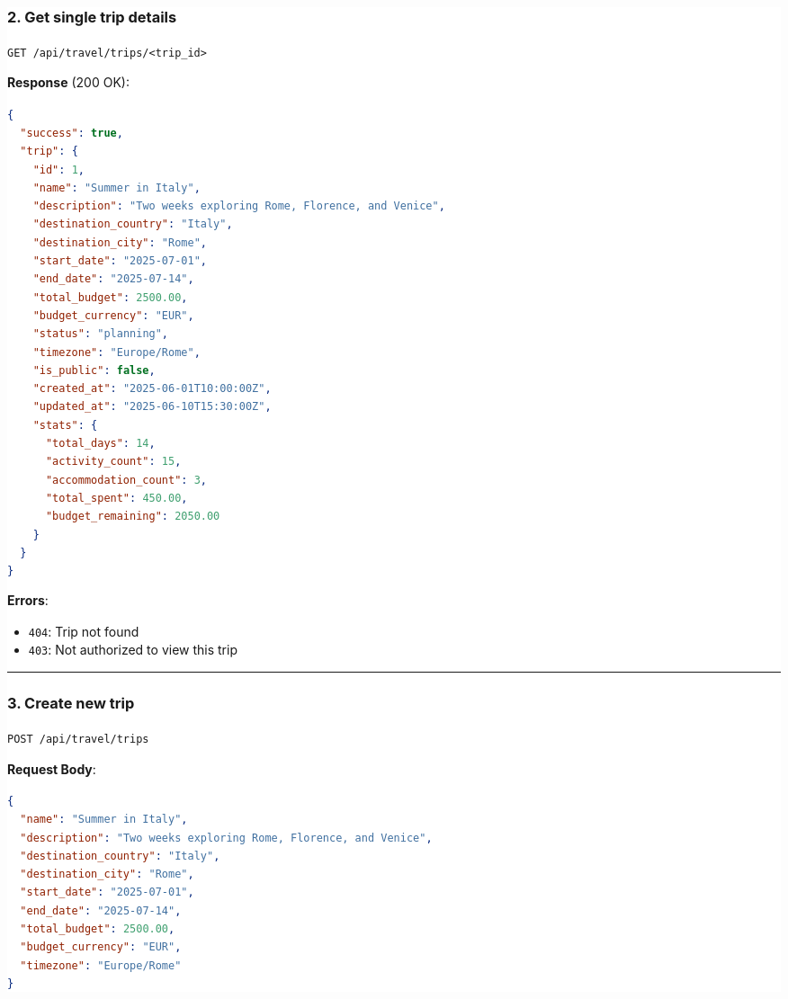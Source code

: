 
### 2. Get single trip details
```
GET /api/travel/trips/<trip_id>
```

**Response** (200 OK):
```json
{
  "success": true,
  "trip": {
    "id": 1,
    "name": "Summer in Italy",
    "description": "Two weeks exploring Rome, Florence, and Venice",
    "destination_country": "Italy",
    "destination_city": "Rome",
    "start_date": "2025-07-01",
    "end_date": "2025-07-14",
    "total_budget": 2500.00,
    "budget_currency": "EUR",
    "status": "planning",
    "timezone": "Europe/Rome",
    "is_public": false,
    "created_at": "2025-06-01T10:00:00Z",
    "updated_at": "2025-06-10T15:30:00Z",
    "stats": {
      "total_days": 14,
      "activity_count": 15,
      "accommodation_count": 3,
      "total_spent": 450.00,
      "budget_remaining": 2050.00
    }
  }
}
```

**Errors**:
- `404`: Trip not found
- `403`: Not authorized to view this trip

---

### 3. Create new trip
```
POST /api/travel/trips
```

**Request Body**:
```json
{
  "name": "Summer in Italy",
  "description": "Two weeks exploring Rome, Florence, and Venice",
  "destination_country": "Italy",
  "destination_city": "Rome",
  "start_date": "2025-07-01",
  "end_date": "2025-07-14",
  "total_budget": 2500.00,
  "budget_currency": "EUR",
  "timezone": "Europe/Rome"
}
```
